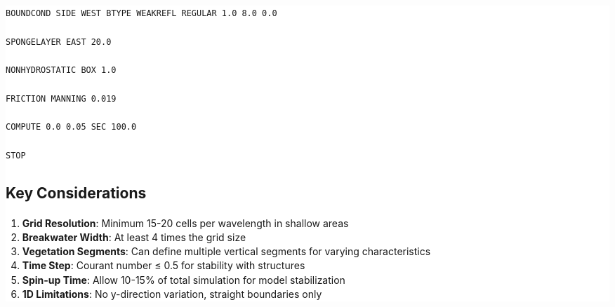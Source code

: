 ```
BOUNDCOND SIDE WEST BTYPE WEAKREFL REGULAR 1.0 8.0 0.0

SPONGELAYER EAST 20.0

NONHYDROSTATIC BOX 1.0

FRICTION MANNING 0.019

COMPUTE 0.0 0.05 SEC 100.0

STOP
```

## Key Considerations

1. **Grid Resolution**: Minimum 15-20 cells per wavelength in shallow areas
2. **Breakwater Width**: At least 4 times the grid size
3. **Vegetation Segments**: Can define multiple vertical segments for varying characteristics
4. **Time Step**: Courant number ≤ 0.5 for stability with structures
5. **Spin-up Time**: Allow 10-15% of total simulation for model stabilization
6. **1D Limitations**: No y-direction variation, straight boundaries only